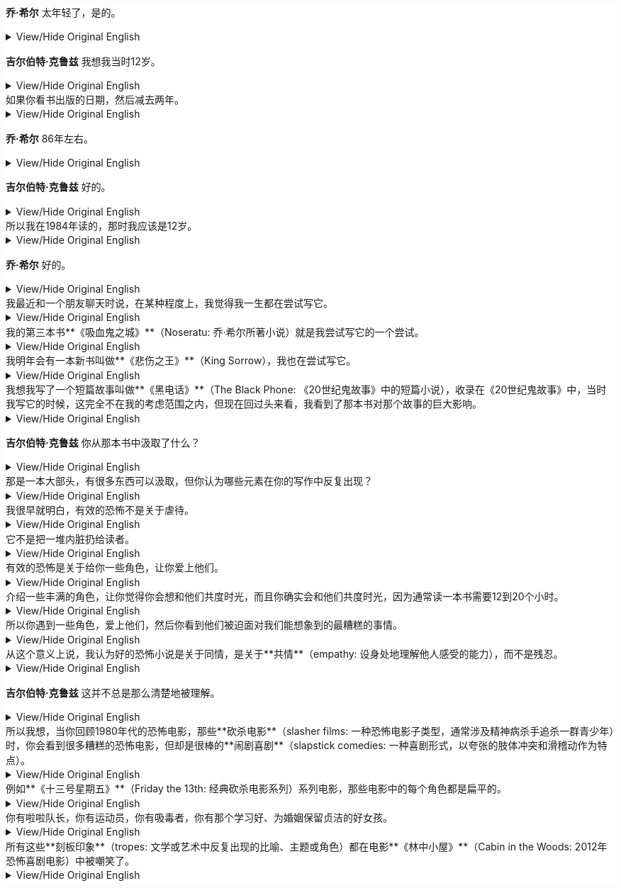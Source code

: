 **乔·希尔**
太年轻了，是的。
<details><summary>View/Hide Original English</summary></details>

**吉尔伯特·克鲁兹**
我想我当时12岁。
<details><summary>View/Hide Original English</summary></details>
如果你看书出版的日期，然后减去两年。
<details><summary>View/Hide Original English</summary></details>

**乔·希尔**
86年左右。
<details><summary>View/Hide Original English</summary></details>

**吉尔伯特·克鲁兹**
好的。
<details><summary>View/Hide Original English</summary></details>
所以我在1984年读的，那时我应该是12岁。
<details><summary>View/Hide Original English</summary></details>

**乔·希尔**
好的。
<details><summary>View/Hide Original English</summary></details>
我最近和一个朋友聊天时说，在某种程度上，我觉得我一生都在尝试写它。
<details><summary>View/Hide Original English</summary></details>
我的第三本书**《吸血鬼之城》**（Noseratu: 乔·希尔所著小说）就是我尝试写它的一个尝试。
<details><summary>View/Hide Original English</summary></details>
我明年会有一本新书叫做**《悲伤之王》**（King Sorrow），我也在尝试写它。
<details><summary>View/Hide Original English</summary></details>
我想我写了一个短篇故事叫做**《黑电话》**（The Black Phone: 《20世纪鬼故事》中的短篇小说），收录在《20世纪鬼故事》中，当时我写它的时候，这完全不在我的考虑范围之内，但现在回过头来看，我看到了那本书对那个故事的巨大影响。
<details><summary>View/Hide Original English</summary></details>

**吉尔伯特·克鲁兹**
你从那本书中汲取了什么？
<details><summary>View/Hide Original English</summary></details>
那是一本大部头，有很多东西可以汲取，但你认为哪些元素在你的写作中反复出现？
<details><summary>View/Hide Original English</summary></details>
我很早就明白，有效的恐怖不是关于虐待。
<details><summary>View/Hide Original English</summary></details>
它不是把一堆内脏扔给读者。
<details><summary>View/Hide Original English</summary></details>
有效的恐怖是关于给你一些角色，让你爱上他们。
<details><summary>View/Hide Original English</summary></details>
介绍一些丰满的角色，让你觉得你会想和他们共度时光，而且你确实会和他们共度时光，因为通常读一本书需要12到20个小时。
<details><summary>View/Hide Original English</summary></details>
所以你遇到一些角色，爱上他们，然后你看到他们被迫面对我们能想象到的最糟糕的事情。
<details><summary>View/Hide Original English</summary></details>
从这个意义上说，我认为好的恐怖小说是关于同情，是关于**共情**（empathy: 设身处地理解他人感受的能力），而不是残忍。
<details><summary>View/Hide Original English</summary></details>

**吉尔伯特·克鲁兹**
这并不总是那么清楚地被理解。
<details><summary>View/Hide Original English</summary></details>
所以我想，当你回顾1980年代的恐怖电影，那些**砍杀电影**（slasher films: 一种恐怖电影子类型，通常涉及精神病杀手追杀一群青少年）时，你会看到很多糟糕的恐怖电影，但却是很棒的**闹剧喜剧**（slapstick comedies: 一种喜剧形式，以夸张的肢体冲突和滑稽动作为特点）。
<details><summary>View/Hide Original English</summary></details>
例如**《十三号星期五》**（Friday the 13th: 经典砍杀电影系列）系列电影，那些电影中的每个角色都是扁平的。
<details><summary>View/Hide Original English</summary></details>
你有啦啦队长，你有运动员，你有吸毒者，你有那个学习好、为婚姻保留贞洁的好女孩。
<details><summary>View/Hide Original English</summary></details>
所有这些**刻板印象**（tropes: 文学或艺术中反复出现的比喻、主题或角色）都在电影**《林中小屋》**（Cabin in the Woods: 2012年恐怖喜剧电影）中被嘲笑了。
<details><summary>View/Hide Original English</summary></details>
